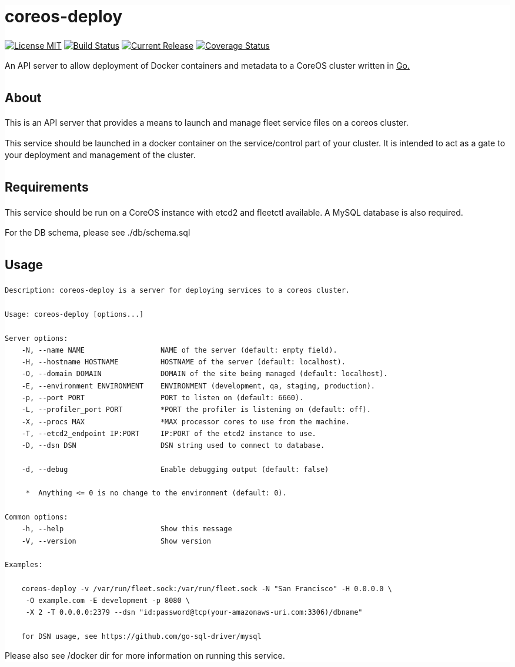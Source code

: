 # coreos-deploy
[![License MIT](https://img.shields.io/npm/l/express.svg)](http://opensource.org/licenses/MIT)
[![Build Status](https://travis-ci.org/composer22/coreos-deploy.svg?branch=master)](http://travis-ci.org/composer22/coreos-deploy)
[![Current Release](https://img.shields.io/badge/release-v0.0.1-brightgreen.svg)](https://github.com/composer22/coreos-deploy/releases/tag/v0.0.1)
[![Coverage Status](https://coveralls.io/repos/composer22/coreos-deploy/badge.svg?branch=master)](https://coveralls.io/r/composer22/coreos-deploy?branch=master)

An API server to allow deployment of Docker containers and metadata to a CoreOS cluster written in [Go.](http://golang.org)

## About

This is an API server that provides a means to launch and manage fleet service files on a
coreos cluster.

This service should be launched in a docker container on the service/control part of your cluster.
It is intended to act as a gate to your deployment and management of the cluster.

## Requirements

This service should be run on a CoreOS instance with etcd2 and fleetctl available.
A MySQL database is also required.

For the DB schema, please see ./db/schema.sql

## Usage

```
Description: coreos-deploy is a server for deploying services to a coreos cluster.

Usage: coreos-deploy [options...]

Server options:
    -N, --name NAME                  NAME of the server (default: empty field).
    -H, --hostname HOSTNAME          HOSTNAME of the server (default: localhost).
    -O, --domain DOMAIN              DOMAIN of the site being managed (default: localhost).
    -E, --environment ENVIRONMENT    ENVIRONMENT (development, qa, staging, production).
    -p, --port PORT                  PORT to listen on (default: 6660).
    -L, --profiler_port PORT         *PORT the profiler is listening on (default: off).
    -X, --procs MAX                  *MAX processor cores to use from the machine.
    -T, --etcd2_endpoint IP:PORT     IP:PORT of the etcd2 instance to use.
    -D, --dsn DSN                    DSN string used to connect to database.

    -d, --debug                      Enable debugging output (default: false)

     *  Anything <= 0 is no change to the environment (default: 0).

Common options:
    -h, --help                       Show this message
    -V, --version                    Show version

Examples:

    coreos-deploy -v /var/run/fleet.sock:/var/run/fleet.sock -N "San Francisco" -H 0.0.0.0 \
	 -O example.com -E development -p 8080 \
	 -X 2 -T 0.0.0.0:2379 --dsn "id:password@tcp(your-amazonaws-uri.com:3306)/dbname"

	for DSN usage, see https://github.com/go-sql-driver/mysql
```
Please also see /docker dir for more information on running this service.

